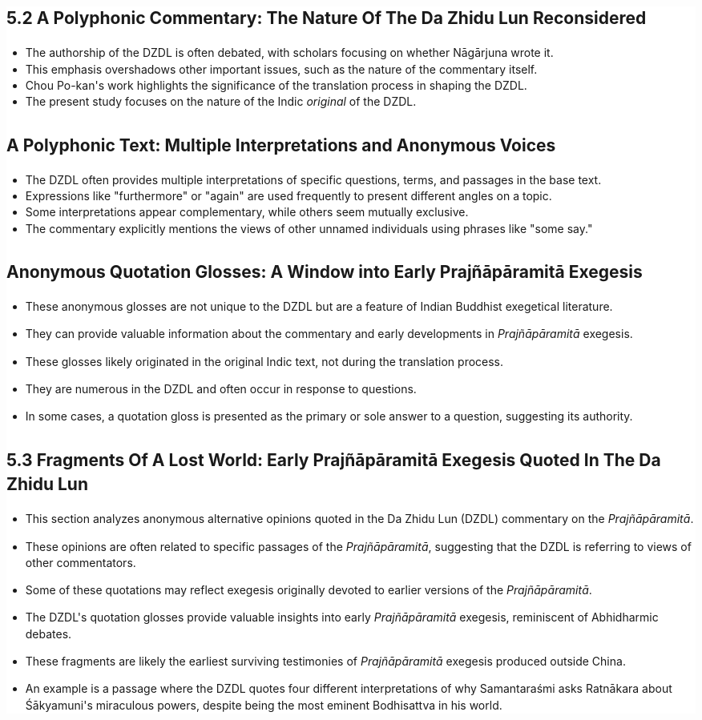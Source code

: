 

## 5.2 A Polyphonic Commentary: The Nature Of The Da Zhidu Lun Reconsidered

* The authorship of the DZDL is often debated, with scholars focusing on whether Nāgārjuna wrote it.
* This emphasis overshadows other important issues, such as the nature of the commentary itself.
* Chou Po-kan's work highlights the significance of the translation process in shaping the DZDL.
* The present study focuses on the nature of the Indic *original* of the DZDL.

## A Polyphonic Text: Multiple Interpretations and Anonymous Voices

* The DZDL often provides multiple interpretations of specific questions, terms, and passages in the base text.
* Expressions like "furthermore" or "again" are used frequently to present different angles on a topic.
* Some interpretations appear complementary, while others seem mutually exclusive.
* The commentary explicitly mentions the views of other unnamed individuals using phrases like "some say."

## Anonymous Quotation Glosses: A Window into Early Prajñāpāramitā Exegesis

* These anonymous glosses are not unique to the DZDL but are a feature of Indian Buddhist exegetical literature.
* They can provide valuable information about the commentary and early developments in *Prajñāpāramitā* exegesis.
* These glosses likely originated in the original Indic text, not during the translation process.

* They are numerous in the DZDL and often occur in response to questions.
* In some cases, a quotation gloss is presented as the primary or sole answer to a question, suggesting its authority. 




## 5.3 Fragments Of A Lost World: Early Prajñāpāramitā Exegesis Quoted In The Da Zhidu Lun

* This section analyzes anonymous alternative opinions quoted in the Da Zhidu Lun (DZDL) commentary on the *Prajñāpāramitā*.
* These opinions are often related to specific passages of the *Prajñāpāramitā*, suggesting that the DZDL is referring to views of other commentators.

* Some of these quotations may reflect exegesis originally devoted to earlier versions of the *Prajñāpāramitā*.
* The DZDL's quotation glosses provide valuable insights into early *Prajñāpāramitā* exegesis, reminiscent of Abhidharmic debates.

* These fragments are likely the earliest surviving testimonies of *Prajñāpāramitā* exegesis produced outside China.
* An example is a passage where the DZDL quotes four different interpretations of why Samantaraśmi asks Ratnākara about Śākyamuni's miraculous powers, despite being the most eminent Bodhisattva in his world.
